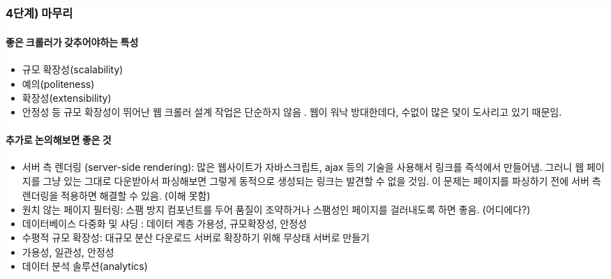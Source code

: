 ### 4단계) 마무리
#### 좋은 크롤러가 갖추어야하는 특성
- 규모 확장성(scalability)
- 예의(politeness)
- 확장성(extensibility)
- 안정성
등
규모 확장성이 뛰어난 웹 크롤러 설계 작업은 단순하지 않음 . 웹이 워낙 방대한데다, 수없이 많은 덫이 도사리고 있기 때문임.

#### 추가로 논의해보면 좋은 것
- 서버 측 렌더링 (server-side rendering): 많은 웹사이트가 자바스크립트, ajax 등의 기술을 사용해서 링크를 즉석에서 만들어냄. 그러니 웹 페이지를 그냥 있는 그대로 다운받아서 파싱해보면 그렇게 동적으로 생성되는 링크는 발견할 수 없을 것임. 이 문제는 페이지를 파싱하기 전에 서버 측 렌더링을 적용하면 해결할 수 있음. (이해 못함)
- 원치 않는 페이지 필터링: 스팸 방지 컴포넌트를 두어 품질이 조약하거나 스팸성인 페이지를 걸러내도록 하면 좋음. (어디에다?)
- 데이터베이스 다중화 및 샤딩 : 데이터 계층 가용성, 규모확장성, 안정성
- 수평적 규모 확장성: 대규모 분산 다운로드 서버로 확장하기 위해 무상태 서버로 만들기
- 가용성, 일관성, 안정성
- 데이터 분석 솔루션(analytics)